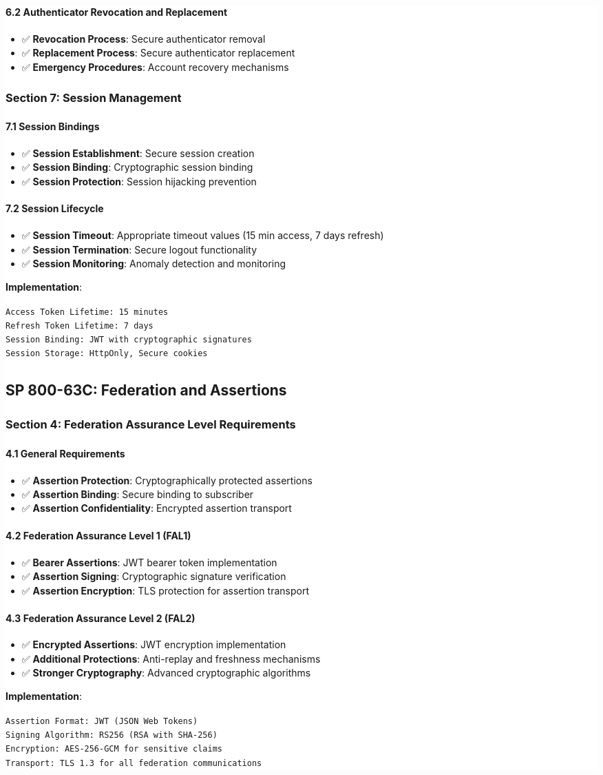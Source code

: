 #### 6.2 Authenticator Revocation and Replacement
- ✅ **Revocation Process**: Secure authenticator removal
- ✅ **Replacement Process**: Secure authenticator replacement
- ✅ **Emergency Procedures**: Account recovery mechanisms

### Section 7: Session Management

#### 7.1 Session Bindings
- ✅ **Session Establishment**: Secure session creation
- ✅ **Session Binding**: Cryptographic session binding
- ✅ **Session Protection**: Session hijacking prevention

#### 7.2 Session Lifecycle
- ✅ **Session Timeout**: Appropriate timeout values (15 min access, 7 days refresh)
- ✅ **Session Termination**: Secure logout functionality
- ✅ **Session Monitoring**: Anomaly detection and monitoring

**Implementation**:
```
Access Token Lifetime: 15 minutes
Refresh Token Lifetime: 7 days
Session Binding: JWT with cryptographic signatures
Session Storage: HttpOnly, Secure cookies
```

## SP 800-63C: Federation and Assertions

### Section 4: Federation Assurance Level Requirements

#### 4.1 General Requirements
- ✅ **Assertion Protection**: Cryptographically protected assertions
- ✅ **Assertion Binding**: Secure binding to subscriber
- ✅ **Assertion Confidentiality**: Encrypted assertion transport

#### 4.2 Federation Assurance Level 1 (FAL1)
- ✅ **Bearer Assertions**: JWT bearer token implementation
- ✅ **Assertion Signing**: Cryptographic signature verification
- ✅ **Assertion Encryption**: TLS protection for assertion transport

#### 4.3 Federation Assurance Level 2 (FAL2)
- ✅ **Encrypted Assertions**: JWT encryption implementation
- ✅ **Additional Protections**: Anti-replay and freshness mechanisms
- ✅ **Stronger Cryptography**: Advanced cryptographic algorithms

**Implementation**:
```
Assertion Format: JWT (JSON Web Tokens)
Signing Algorithm: RS256 (RSA with SHA-256)
Encryption: AES-256-GCM for sensitive claims
Transport: TLS 1.3 for all federation communications
```
